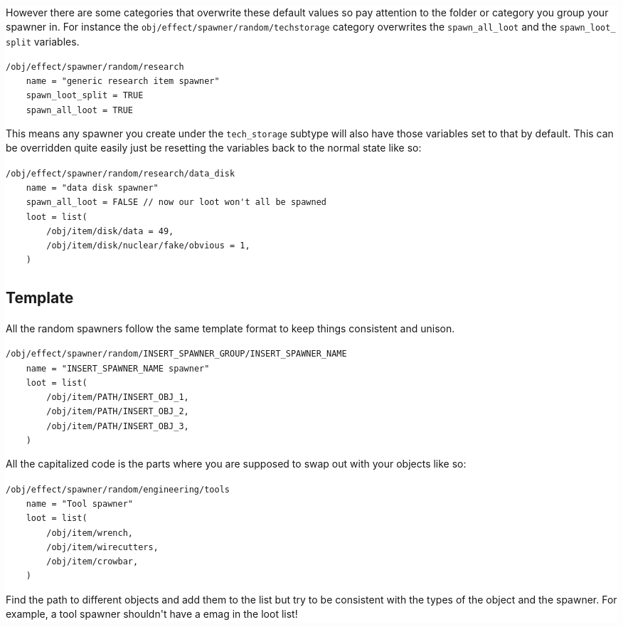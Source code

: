 However there are some categories that overwrite these default values so pay
attention to the folder or category you group your spawner in. For instance the
`obj/effect/spawner/random/techstorage` category overwrites the `spawn_all_loot`
and the `spawn_loot_split` variables.

```dm
/obj/effect/spawner/random/research
	name = "generic research item spawner"
	spawn_loot_split = TRUE
	spawn_all_loot = TRUE
```

This means any spawner you create under the `tech_storage` subtype will also
have those variables set to that by default. This can be overridden quite easily
just be resetting the variables back to the normal state like so:

```dm
/obj/effect/spawner/random/research/data_disk
	name = "data disk spawner"
	spawn_all_loot = FALSE // now our loot won't all be spawned
	loot = list(
		/obj/item/disk/data = 49,
		/obj/item/disk/nuclear/fake/obvious = 1,
	)
```

## Template

All the random spawners follow the same template format to keep things
consistent and unison.

```dm
/obj/effect/spawner/random/INSERT_SPAWNER_GROUP/INSERT_SPAWNER_NAME
	name = "INSERT_SPAWNER_NAME spawner"
	loot = list(
		/obj/item/PATH/INSERT_OBJ_1,
		/obj/item/PATH/INSERT_OBJ_2,
		/obj/item/PATH/INSERT_OBJ_3,
	)
```

All the capitalized code is the parts where you are supposed to swap out with
your objects like so:

```dm
/obj/effect/spawner/random/engineering/tools
	name = "Tool spawner"
	loot = list(
		/obj/item/wrench,
		/obj/item/wirecutters,
		/obj/item/crowbar,
	)
```

Find the path to different objects and add them to the list but try to be
consistent with the types of the object and the spawner. For example, a tool
spawner shouldn't have a emag in the loot list!
